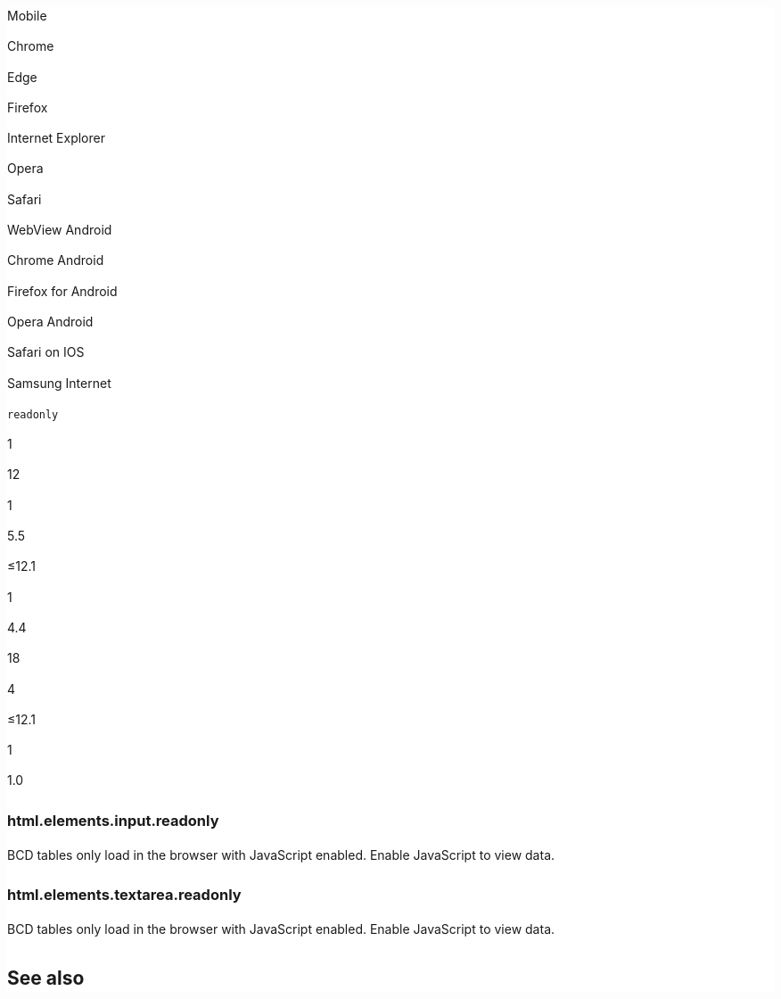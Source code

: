 Mobile

Chrome

Edge

Firefox

Internet Explorer

Opera

Safari

WebView Android

Chrome Android

Firefox for Android

Opera Android

Safari on IOS

Samsung Internet

`readonly`

1

12

1

5.5

≤12.1

1

4.4

18

4

≤12.1

1

1.0

### html.elements.input.readonly

BCD tables only load in the browser with JavaScript enabled. Enable
JavaScript to view data.

### html.elements.textarea.readonly

BCD tables only load in the browser with JavaScript enabled. Enable
JavaScript to view data.

See also
--------
